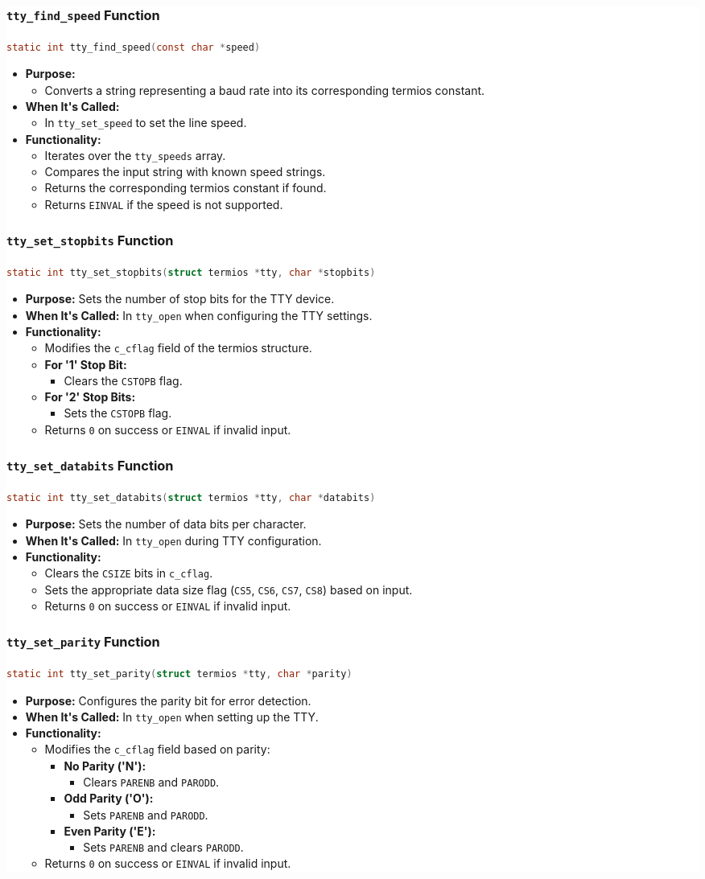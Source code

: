 ### `tty_find_speed` Function

```c
static int tty_find_speed(const char *speed)
```

- **Purpose:**
    - Converts a string representing a baud rate into its corresponding termios constant.
- **When It's Called:**
    - In `tty_set_speed` to set the line speed.
- **Functionality:**
    - Iterates over the `tty_speeds` array.
    - Compares the input string with known speed strings.
    - Returns the corresponding termios constant if found.
    - Returns `EINVAL` if the speed is not supported.

### `tty_set_stopbits` Function

```c
static int tty_set_stopbits(struct termios *tty, char *stopbits)
```

- **Purpose:** Sets the number of stop bits for the TTY device.
- **When It's Called:** In `tty_open` when configuring the TTY settings.
- **Functionality:**
    - Modifies the `c_cflag` field of the termios structure.
    - **For '1' Stop Bit:**
        - Clears the `CSTOPB` flag.
    - **For '2' Stop Bits:**
        - Sets the `CSTOPB` flag.
    - Returns `0` on success or `EINVAL` if invalid input.

### `tty_set_databits` Function

```c
static int tty_set_databits(struct termios *tty, char *databits)
```

- **Purpose:** Sets the number of data bits per character.
- **When It's Called:** In `tty_open` during TTY configuration.
- **Functionality:**
    - Clears the `CSIZE` bits in `c_cflag`.
    - Sets the appropriate data size flag (`CS5`, `CS6`, `CS7`, `CS8`) based on input.
    - Returns `0` on success or `EINVAL` if invalid input.

### `tty_set_parity` Function

```c
static int tty_set_parity(struct termios *tty, char *parity)
```

- **Purpose:** Configures the parity bit for error detection.
- **When It's Called:** In `tty_open` when setting up the TTY.
- **Functionality:**
    - Modifies the `c_cflag` field based on parity:
        - **No Parity ('N'):**
            - Clears `PARENB` and `PARODD`.
        - **Odd Parity ('O'):**
            - Sets `PARENB` and `PARODD`.
        - **Even Parity ('E'):**
            - Sets `PARENB` and clears `PARODD`.
    - Returns `0` on success or `EINVAL` if invalid input.

